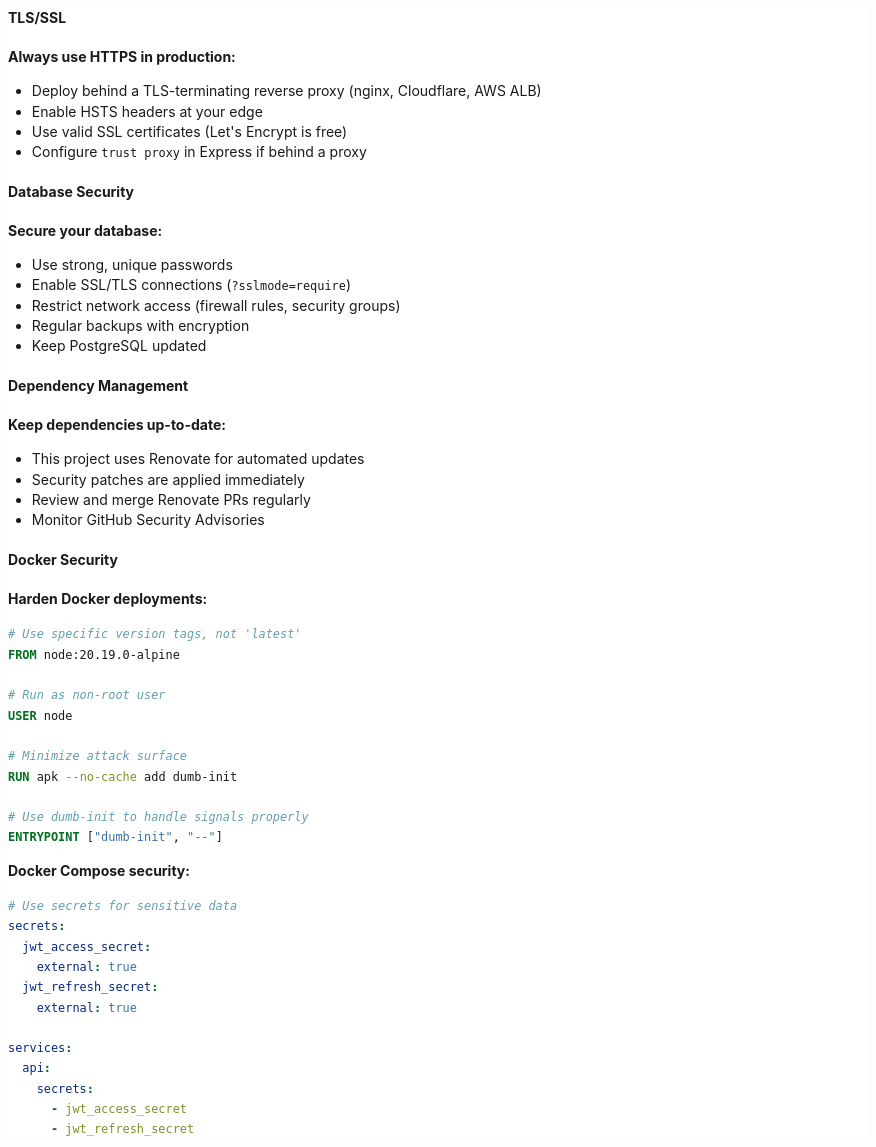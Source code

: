 #### TLS/SSL

**Always use HTTPS in production:**

- Deploy behind a TLS-terminating reverse proxy (nginx, Cloudflare, AWS ALB)
- Enable HSTS headers at your edge
- Use valid SSL certificates (Let's Encrypt is free)
- Configure `trust proxy` in Express if behind a proxy

#### Database Security

**Secure your database:**

- Use strong, unique passwords
- Enable SSL/TLS connections (`?sslmode=require`)
- Restrict network access (firewall rules, security groups)
- Regular backups with encryption
- Keep PostgreSQL updated

#### Dependency Management

**Keep dependencies up-to-date:**

- This project uses Renovate for automated updates
- Security patches are applied immediately
- Review and merge Renovate PRs regularly
- Monitor GitHub Security Advisories

#### Docker Security

**Harden Docker deployments:**

```dockerfile
# Use specific version tags, not 'latest'
FROM node:20.19.0-alpine

# Run as non-root user
USER node

# Minimize attack surface
RUN apk --no-cache add dumb-init

# Use dumb-init to handle signals properly
ENTRYPOINT ["dumb-init", "--"]
```

**Docker Compose security:**

```yaml
# Use secrets for sensitive data
secrets:
  jwt_access_secret:
    external: true
  jwt_refresh_secret:
    external: true

services:
  api:
    secrets:
      - jwt_access_secret
      - jwt_refresh_secret
```
